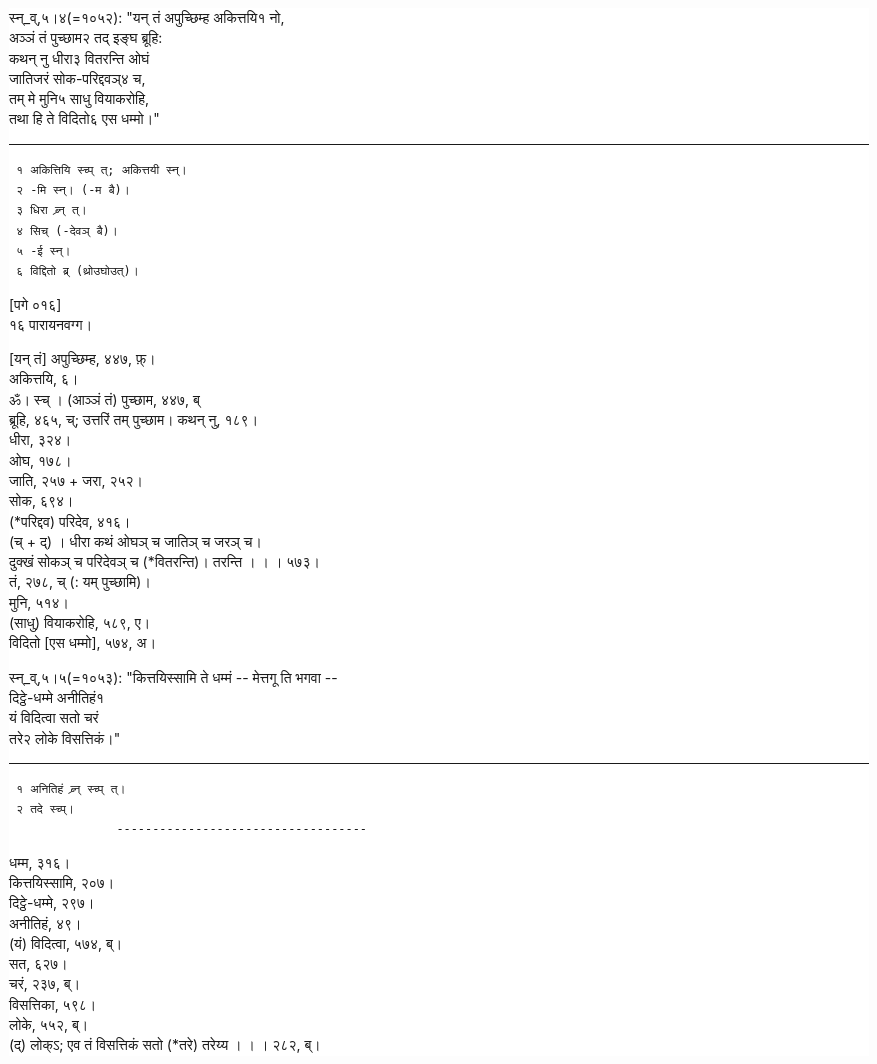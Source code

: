 स्न्_व्,५।४(=१०५२): "यन् तं अपुच्छिम्ह अकित्तयि१ नो,  
अञ्ञं तं पुच्छाम२ तद् इङ्घ ब्रूहि:  
कथन् नु धीरा३ वितरन्ति ओघं  
जातिजरं सोक-परिद्दवञ्४ च,  
तम् मे मुनि५ साधु वियाकरोहि,  
तथा हि ते विदितो६ एस धम्मो।"  
    
--------------------------------------------------------------------------  
     १ अकित्तियि स्च्प् त्; अकित्तयी स्न्।  
     २ -मि स्न्। (-म बै)।  
     ३ धिरा ब्र्न् त्।  
     ४ सिच् (-देवञ् बै)।  
     ५ -ई स्न्।  
     ६ विद्दितो ब्र् (थ्रोउघोउत्)।  
    
[पगे ०१६]  
१६ पारायनवग्ग।  
    
[यन् तं] अपुच्छिम्ह, ४४७, फ़्।  
अकित्तयि, ६।  
ॐ। स्च् । (आञ्ञं तं) पुच्छाम, ४४७, ब्  
ब्रूहि, ४६५, च्; उत्तरिं तम् पुच्छाम। कथन् नु, १८९।  
धीरा, ३२४।  
ओघ, १७८।  
जाति, २५७ + जरा, २५२।  
सोक, ६९४।  
(*परिद्दव) परिदेव, ४१६।  
(च् + द्) । धीरा कथं ओघञ् च जातिञ् च जरञ् च।  
दुक्खं सोकञ् च परिदेवञ् च (*वितरन्ति)। तरन्ति । । । ५७३।  
तं, २७८, च् (: यम् पुच्छामि)।  
मुनि, ५१४।  
(साधु) वियाकरोहि, ५८९, ए।  
विदितो [एस धम्मो], ५७४, अ।  
    
स्न्_व्,५।५(=१०५३): "कित्तयिस्सामि ते धम्मं -- मेत्तगू ति भगवा --  
दिट्ठे-धम्मे अनीतिहं१  
यं विदित्वा सतो चरं  
तरे२ लोके विसत्तिकं।"  
    
--------------------------------------------------------------------------  
     १ अनितिहं ब्र्न् स्च्प् त्।  
     २ तदे स्च्प्।  
                   -----------------------------------  
    
धम्म, ३१६।  
कित्तयिस्सामि, २०७।  
दिट्ठे-धम्मे, २९७।  
अनीतिहं, ४९।  
(यं) विदित्वा, ५७४, ब्।  
सत, ६२७।  
चरं, २३७, ब्।  
विसत्तिका, ५९८।  
लोके, ५५२, ब्।  
(द्) लोक्ऽ; एव तं विसत्तिकं सतो (*तरे) तरेय्य । । । २८२, ब्।  
    